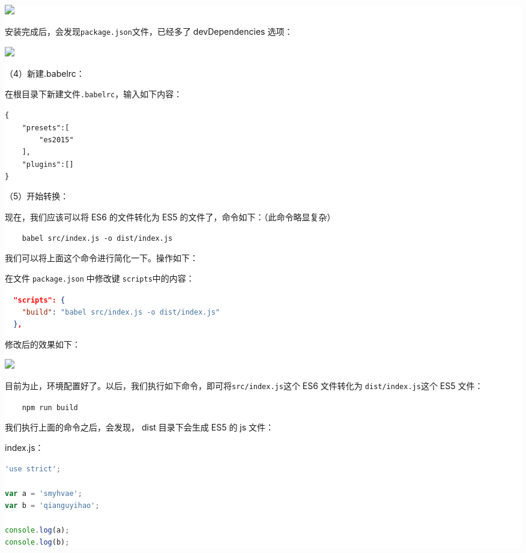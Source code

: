 ![](http://img.smyhvae.com/20180304_1307.png)

安装完成后，会发现`package.json`文件，已经多了 devDependencies 选项：

![](https://img.smyhvae.com/20180304_1308.png)

（4）新建.babelrc：

在根目录下新建文件`.babelrc`，输入如下内容：

```
{
    "presets":[
        "es2015"
    ],
    "plugins":[]
}
```

（5）开始转换：

现在，我们应该可以将 ES6 的文件转化为 ES5 的文件了，命令如下：（此命令略显复杂）

```
	babel src/index.js -o dist/index.js
```

我们可以将上面这个命令进行简化一下。操作如下：

在文件 `package.json` 中修改键 `scripts`中的内容：

```json
  "scripts": {
    "build": "babel src/index.js -o dist/index.js"
  },
```

修改后的效果如下：

![](https://img.smyhvae.com/20180304_1315.png)

目前为止，环境配置好了。以后，我们执行如下命令，即可将`src/index.js`这个 ES6 文件转化为 `dist/index.js`这个 ES5 文件：

```bash
	npm run build
```

我们执行上面的命令之后，会发现， dist 目录下会生成 ES5 的 js 文件：

index.js：

```javascript
'use strict';

var a = 'smyhvae';
var b = 'qianguyihao';

console.log(a);
console.log(b);
```
